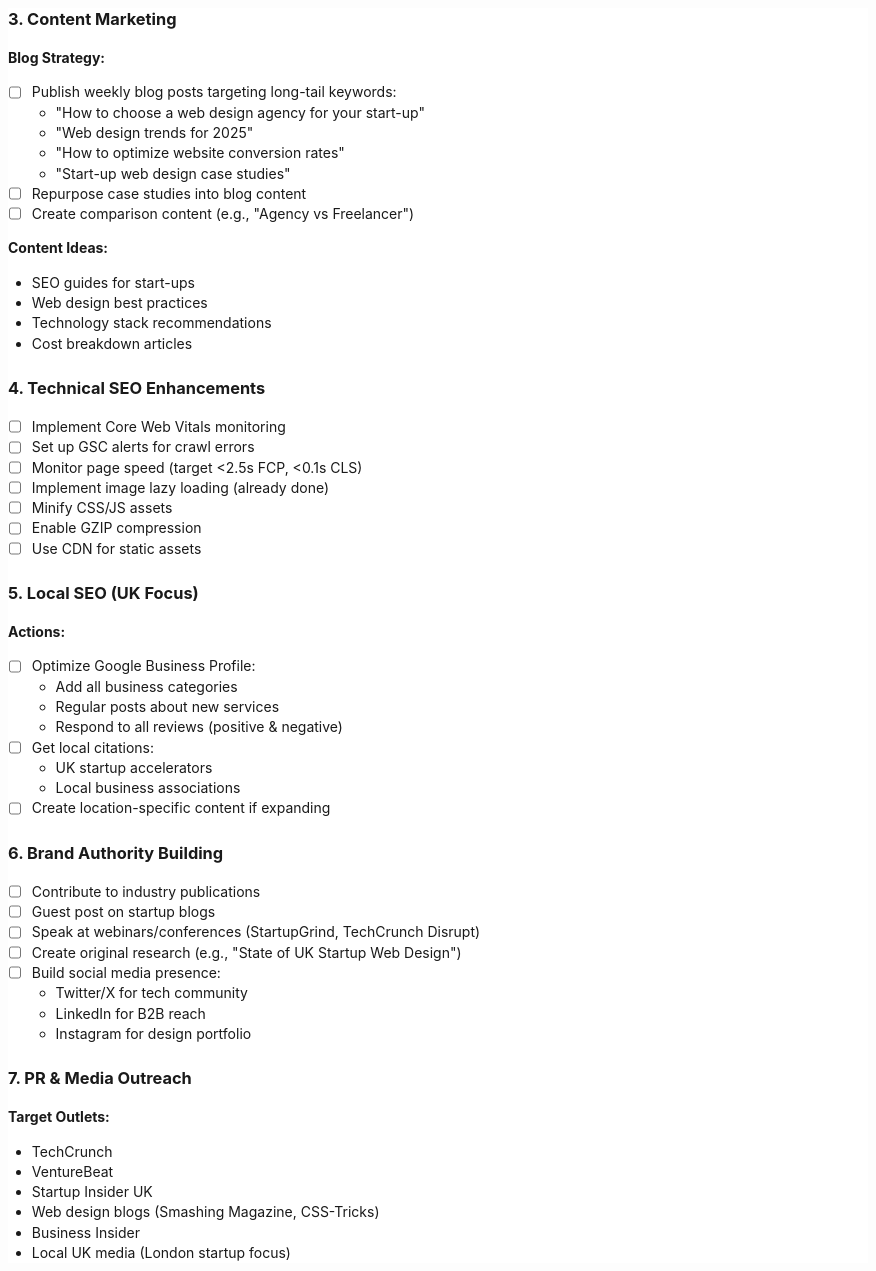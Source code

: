 ### 3. **Content Marketing**
**Blog Strategy:**
- [ ] Publish weekly blog posts targeting long-tail keywords:
  - "How to choose a web design agency for your start-up"
  - "Web design trends for 2025"
  - "How to optimize website conversion rates"
  - "Start-up web design case studies"
- [ ] Repurpose case studies into blog content
- [ ] Create comparison content (e.g., "Agency vs Freelancer")

**Content Ideas:**
- SEO guides for start-ups
- Web design best practices
- Technology stack recommendations
- Cost breakdown articles

### 4. **Technical SEO Enhancements**
- [ ] Implement Core Web Vitals monitoring
- [ ] Set up GSC alerts for crawl errors
- [ ] Monitor page speed (target <2.5s FCP, <0.1s CLS)
- [ ] Implement image lazy loading (already done)
- [ ] Minify CSS/JS assets
- [ ] Enable GZIP compression
- [ ] Use CDN for static assets

### 5. **Local SEO (UK Focus)**
**Actions:**
- [ ] Optimize Google Business Profile:
  - Add all business categories
  - Regular posts about new services
  - Respond to all reviews (positive & negative)
- [ ] Get local citations:
  - UK startup accelerators
  - Local business associations
- [ ] Create location-specific content if expanding

### 6. **Brand Authority Building**
- [ ] Contribute to industry publications
- [ ] Guest post on startup blogs
- [ ] Speak at webinars/conferences (StartupGrind, TechCrunch Disrupt)
- [ ] Create original research (e.g., "State of UK Startup Web Design")
- [ ] Build social media presence:
  - Twitter/X for tech community
  - LinkedIn for B2B reach
  - Instagram for design portfolio

### 7. **PR & Media Outreach**
**Target Outlets:**
- TechCrunch
- VentureBeat
- Startup Insider UK
- Web design blogs (Smashing Magazine, CSS-Tricks)
- Business Insider
- Local UK media (London startup focus)
